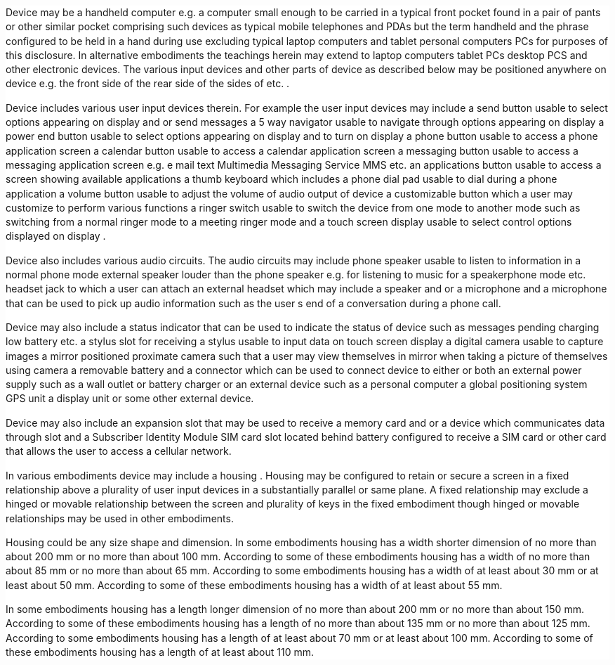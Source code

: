 Device may be a handheld computer e.g. a computer small enough to be carried in a typical front pocket found in a pair of pants or other similar pocket comprising such devices as typical mobile telephones and PDAs but the term handheld and the phrase configured to be held in a hand during use excluding typical laptop computers and tablet personal computers PCs for purposes of this disclosure. In alternative embodiments the teachings herein may extend to laptop computers tablet PCs desktop PCS and other electronic devices. The various input devices and other parts of device as described below may be positioned anywhere on device e.g. the front side of the rear side of the sides of etc. .

Device includes various user input devices therein. For example the user input devices may include a send button usable to select options appearing on display and or send messages a 5 way navigator usable to navigate through options appearing on display a power end button usable to select options appearing on display and to turn on display a phone button usable to access a phone application screen a calendar button usable to access a calendar application screen a messaging button usable to access a messaging application screen e.g. e mail text Multimedia Messaging Service MMS etc. an applications button usable to access a screen showing available applications a thumb keyboard which includes a phone dial pad usable to dial during a phone application a volume button usable to adjust the volume of audio output of device a customizable button which a user may customize to perform various functions a ringer switch usable to switch the device from one mode to another mode such as switching from a normal ringer mode to a meeting ringer mode and a touch screen display usable to select control options displayed on display .

Device also includes various audio circuits. The audio circuits may include phone speaker usable to listen to information in a normal phone mode external speaker louder than the phone speaker e.g. for listening to music for a speakerphone mode etc. headset jack to which a user can attach an external headset which may include a speaker and or a microphone and a microphone that can be used to pick up audio information such as the user s end of a conversation during a phone call.

Device may also include a status indicator that can be used to indicate the status of device such as messages pending charging low battery etc. a stylus slot for receiving a stylus usable to input data on touch screen display a digital camera usable to capture images a mirror positioned proximate camera such that a user may view themselves in mirror when taking a picture of themselves using camera a removable battery and a connector which can be used to connect device to either or both an external power supply such as a wall outlet or battery charger or an external device such as a personal computer a global positioning system GPS unit a display unit or some other external device.

Device may also include an expansion slot that may be used to receive a memory card and or a device which communicates data through slot and a Subscriber Identity Module SIM card slot located behind battery configured to receive a SIM card or other card that allows the user to access a cellular network.

In various embodiments device may include a housing . Housing may be configured to retain or secure a screen in a fixed relationship above a plurality of user input devices in a substantially parallel or same plane. A fixed relationship may exclude a hinged or movable relationship between the screen and plurality of keys in the fixed embodiment though hinged or movable relationships may be used in other embodiments.

Housing could be any size shape and dimension. In some embodiments housing has a width shorter dimension of no more than about 200 mm or no more than about 100 mm. According to some of these embodiments housing has a width of no more than about 85 mm or no more than about 65 mm. According to some embodiments housing has a width of at least about 30 mm or at least about 50 mm. According to some of these embodiments housing has a width of at least about 55 mm.

In some embodiments housing has a length longer dimension of no more than about 200 mm or no more than about 150 mm. According to some of these embodiments housing has a length of no more than about 135 mm or no more than about 125 mm. According to some embodiments housing has a length of at least about 70 mm or at least about 100 mm. According to some of these embodiments housing has a length of at least about 110 mm.

